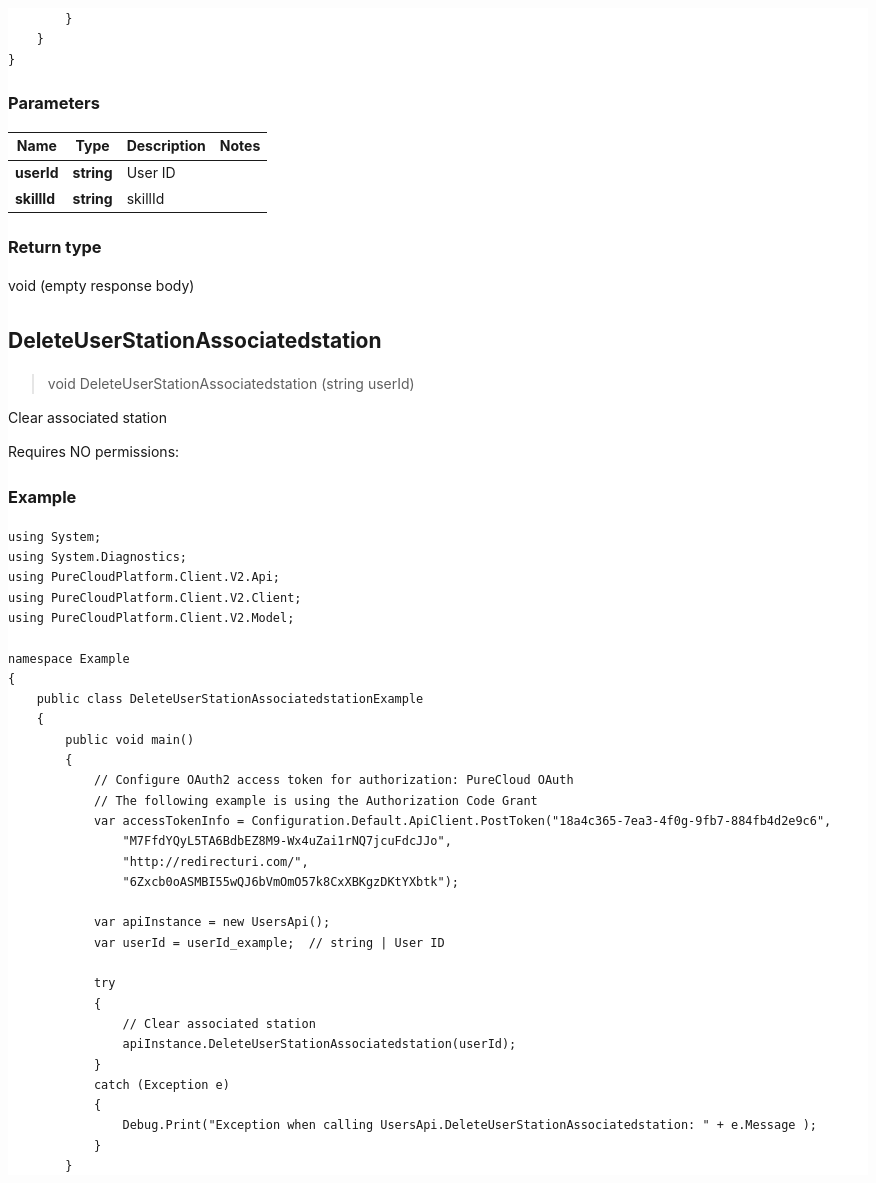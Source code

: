 ```{"language":"csharp"}
        }
    }
}
```

### Parameters


|Name | Type | Description  | Notes |
|------------- | ------------- | ------------- | -------------|
| **userId** | **string**| User ID |  |
| **skillId** | **string**| skillId |  |

### Return type

void (empty response body)


## DeleteUserStationAssociatedstation

> void DeleteUserStationAssociatedstation (string userId)


Clear associated station

Requires NO permissions: 


### Example
```{"language":"csharp"}
using System;
using System.Diagnostics;
using PureCloudPlatform.Client.V2.Api;
using PureCloudPlatform.Client.V2.Client;
using PureCloudPlatform.Client.V2.Model;

namespace Example
{
    public class DeleteUserStationAssociatedstationExample
    {
        public void main()
        { 
            // Configure OAuth2 access token for authorization: PureCloud OAuth
            // The following example is using the Authorization Code Grant
            var accessTokenInfo = Configuration.Default.ApiClient.PostToken("18a4c365-7ea3-4f0g-9fb7-884fb4d2e9c6",
                "M7FfdYQyL5TA6BdbEZ8M9-Wx4uZai1rNQ7jcuFdcJJo",
                "http://redirecturi.com/",
                "6Zxcb0oASMBI55wQJ6bVmOmO57k8CxXBKgzDKtYXbtk");

            var apiInstance = new UsersApi();
            var userId = userId_example;  // string | User ID

            try
            { 
                // Clear associated station
                apiInstance.DeleteUserStationAssociatedstation(userId);
            }
            catch (Exception e)
            {
                Debug.Print("Exception when calling UsersApi.DeleteUserStationAssociatedstation: " + e.Message );
            }
        }
```